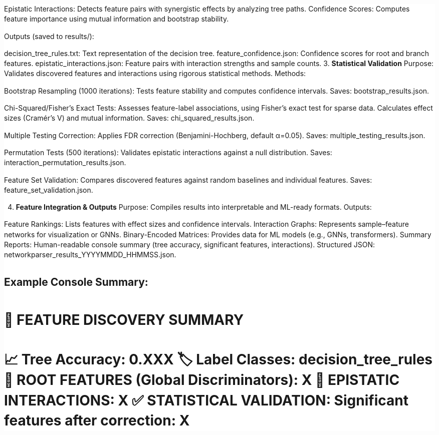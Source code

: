 
Epistatic Interactions: Detects feature pairs with synergistic effects by analyzing tree paths.
Confidence Scores: Computes feature importance using mutual information and bootstrap stability.

Outputs (saved to results/):

decision_tree_rules.txt: Text representation of the decision tree.
feature_confidence.json: Confidence scores for root and branch features.
epistatic_interactions.json: Feature pairs with interaction strengths and sample counts.
3. **Statistical Validation**
Purpose: Validates discovered features and interactions using rigorous statistical methods.
Methods:

Bootstrap Resampling (1000 iterations):
Tests feature stability and computes confidence intervals.
Saves: bootstrap_results.json.


Chi-Squared/Fisher’s Exact Tests:
Assesses feature-label associations, using Fisher’s exact test for sparse data.
Calculates effect sizes (Cramér’s V) and mutual information.
Saves: chi_squared_results.json.


Multiple Testing Correction:
Applies FDR correction (Benjamini-Hochberg, default α=0.05).
Saves: multiple_testing_results.json.


Permutation Tests (500 iterations):
Validates epistatic interactions against a null distribution.
Saves: interaction_permutation_results.json.


Feature Set Validation:
Compares discovered features against random baselines and individual features.
Saves: feature_set_validation.json.

4. **Feature Integration & Outputs**
Purpose: Compiles results into interpretable and ML-ready formats.
Outputs:

Feature Rankings: Lists features with effect sizes and confidence intervals.
Interaction Graphs: Represents sample–feature networks for visualization or GNNs.
Binary-Encoded Matrices: Provides data for ML models (e.g., GNNs, transformers).
Summary Reports:
Human-readable console summary (tree accuracy, significant features, interactions).
Structured JSON: networkparser_results_YYYYMMDD_HHMMSS.json.


## Example Console Summary:
🎯 FEATURE DISCOVERY SUMMARY
============================================================
📈 Tree Accuracy: 0.XXX
🏷️  Label Classes: decision_tree_rules
🌳 ROOT FEATURES (Global Discriminators): X
🔗 EPISTATIC INTERACTIONS: X
✅ STATISTICAL VALIDATION:
  Significant features after correction: X
============================================================
